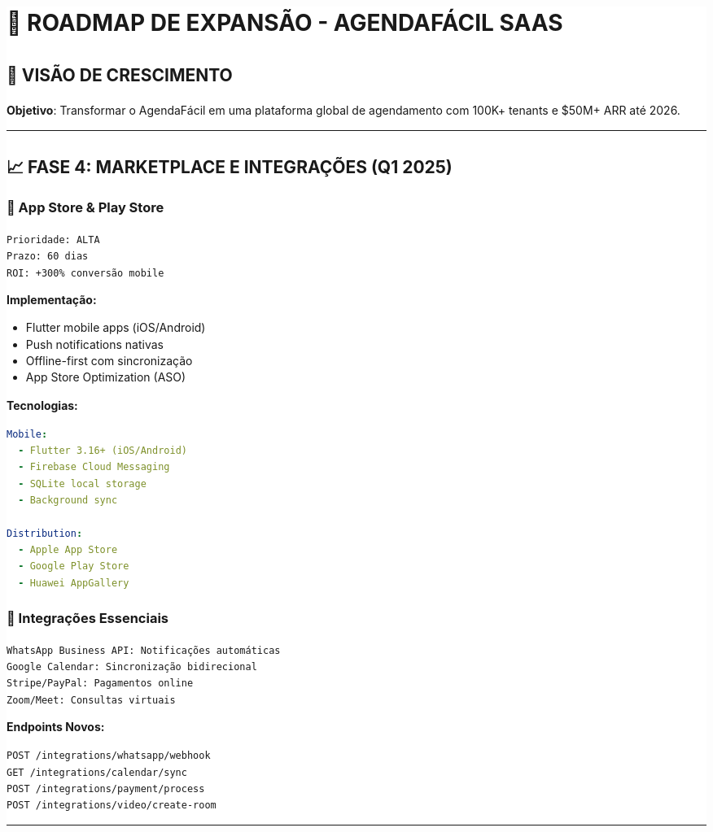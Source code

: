 # 🚀 ROADMAP DE EXPANSÃO - AGENDAFÁCIL SAAS

## 🎯 **VISÃO DE CRESCIMENTO**

**Objetivo**: Transformar o AgendaFácil em uma plataforma global de agendamento com 100K+ tenants e $50M+ ARR até 2026.

---

## 📈 **FASE 4: MARKETPLACE E INTEGRAÇÕES (Q1 2025)**

### **🛒 App Store & Play Store**
```
Prioridade: ALTA
Prazo: 60 dias
ROI: +300% conversão mobile
```

**Implementação:**
- Flutter mobile apps (iOS/Android)
- Push notifications nativas
- Offline-first com sincronização
- App Store Optimization (ASO)

**Tecnologias:**
```yaml
Mobile:
  - Flutter 3.16+ (iOS/Android)
  - Firebase Cloud Messaging
  - SQLite local storage
  - Background sync

Distribution:
  - Apple App Store
  - Google Play Store
  - Huawei AppGallery
```

### **🔗 Integrações Essenciais**
```
WhatsApp Business API: Notificações automáticas
Google Calendar: Sincronização bidirecional  
Stripe/PayPal: Pagamentos online
Zoom/Meet: Consultas virtuais
```

**Endpoints Novos:**
```
POST /integrations/whatsapp/webhook
GET /integrations/calendar/sync
POST /integrations/payment/process
POST /integrations/video/create-room
```

---
